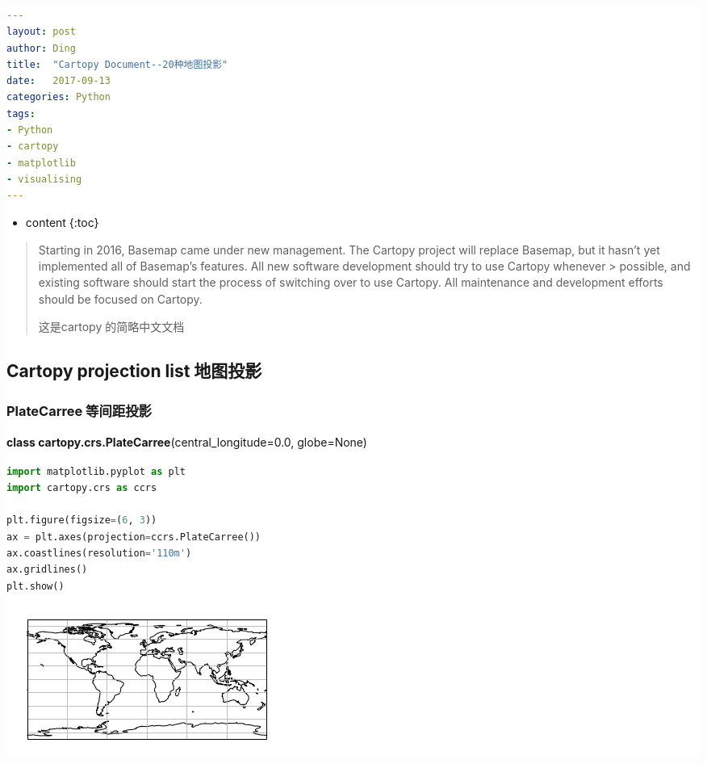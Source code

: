 ```yaml
---
layout: post
author: Ding
title:  "Cartopy Document--20种地图投影"
date:   2017-09-13
categories: Python
tags: 
- Python 
- cartopy 
- matplotlib 
- visualising
---
```


* content
{:toc}

> Starting in 2016, Basemap came under new management. The Cartopy project will replace Basemap, but it hasn’t yet implemented all of Basemap’s features. All new software development should try to use Cartopy whenever > possible, and existing software should start the process of switching over to use Cartopy. All maintenance and development efforts should be focused on Cartopy.
>
> 这是cartopy 的简略中文文档







## Cartopy projection list 地图投影

### PlateCarree 等间距投影
**class cartopy.crs.PlateCarree**(central_longitude=0.0, globe=None)


```python
import matplotlib.pyplot as plt
import cartopy.crs as ccrs

plt.figure(figsize=(6, 3))
ax = plt.axes(projection=ccrs.PlateCarree())
ax.coastlines(resolution='110m')
ax.gridlines()
plt.show()
```


![png](/images/Cartopy/output_7_0.png)
